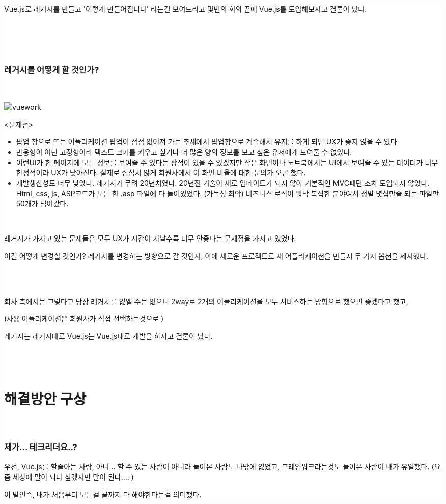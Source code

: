 Vue.js로 레거시를 만들고 '이렇게 만들어집니다' 라는걸 보여드리고 몇번의 회의 끝에 Vue.js를 도입해보자고 결론이 났다.

<br>

<br>

<br>

### 레거시를 어떻게 할 것인가?

<br>

![vuework](/assets/img/work/bidpro/%EB%A0%88%EA%B1%B0%EC%8B%9C.gif)

<문제점>

- 팝업 창으로 뜨는 어플리케이션
  팝업이 점점 없어져 가는 추세에서 팝업창으로 계속해서 유지를 하게 되면 UX가 좋지 않을 수 있다
- 반응형이 아닌 고정형이라 텍스트 크기를 키우고 싶거나 더 많은 양의 정보를 보고 싶은 유저에게 보여줄 수 없었다.
- 이런UI가 한 페이지에 모든 정보를 보여줄 수 있다는 장점이 있을 수 있겠지만 작은 화면이나 노트북에서는 UI에서 보여줄 수 있는 데이터가 너무 한정적이라 UX가 낮아진다. 실제로 심심치 않게 회원사에서 이 화면 비율에 대한 문의가 오곤 했다.
- 개발생산성도 너무 낮았다. 레거시가 무려 20년치였다. 
  20년전 기술이 새로 업데이트가 되지 않아 기본적인 MVC패턴 조차 도입되지 않았다. Html, css, js, ASP코드가 모든 한 .asp 파일에 다 들어있었다. (가독성 최악)
  비즈니스 로직이 워낙 복잡한 분야여서 정말 몇십만줄 되는 파일만 50개가 넘어갔다.

<br>

레거시가 가지고 있는 문제들은 모두 UX가 시간이 지날수록 너무 안좋다는 문제점을 가지고 있었다.

이걸 어떻게 변경할 것인가? 레거시를 변경하는 방향으로 갈 것인지, 아예 새로운 프로젝트로 새 어플리케이션을 만들지 두 가지 옵션을 제시했다.

<br>

<br>

회사 측에서는 그렇다고 당장 레거시를 없앨 수는 없으니 2way로 2개의 어플리케이션을 모두 서비스하는 방향으로 했으면 좋겠다고 했고,

(사용 어플리케이션은 회원사가 직접 선택하는것으로 )

레거시는 레거시대로 Vue.js는 Vue.js대로 개발을 하자고 결론이 났다.

<br>

<br>



# 해결방안 구상

<br>

### 제가... 테크리더요..?

우선, Vue.js를 할줄아는 사람, 아니... 할 수 있는 사람이 아니라 들어본 사람도 나밖에 없었고, 프레임워크라는것도 들어본 사람이 내가 유일했다. (요즘 세상에 말이 되나 싶겠지만 말이 된다.... )

이 말인즉, 내가 처음부터 모든걸 끝까지 다 해야한다는걸 의미했다.
